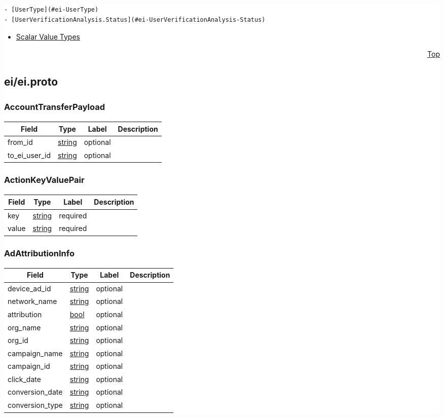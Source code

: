     - [UserType](#ei-UserType)
    - [UserVerificationAnalysis.Status](#ei-UserVerificationAnalysis-Status)
  
- [Scalar Value Types](#scalar-value-types)



<a name="ei_ei-proto"></a>
<p align="right"><a href="#top">Top</a></p>

## ei/ei.proto



<a name="ei-AccountTransferPayload"></a>

### AccountTransferPayload



| Field | Type | Label | Description |
| ----- | ---- | ----- | ----------- |
| from_id | [string](#string) | optional |  |
| to_ei_user_id | [string](#string) | optional |  |






<a name="ei-ActionKeyValuePair"></a>

### ActionKeyValuePair



| Field | Type | Label | Description |
| ----- | ---- | ----- | ----------- |
| key | [string](#string) | required |  |
| value | [string](#string) | required |  |






<a name="ei-AdAttributionInfo"></a>

### AdAttributionInfo



| Field | Type | Label | Description |
| ----- | ---- | ----- | ----------- |
| device_ad_id | [string](#string) | optional |  |
| network_name | [string](#string) | optional |  |
| attribution | [bool](#bool) | optional |  |
| org_name | [string](#string) | optional |  |
| org_id | [string](#string) | optional |  |
| campaign_name | [string](#string) | optional |  |
| campaign_id | [string](#string) | optional |  |
| click_date | [string](#string) | optional |  |
| conversion_date | [string](#string) | optional |  |
| conversion_type | [string](#string) | optional |  |